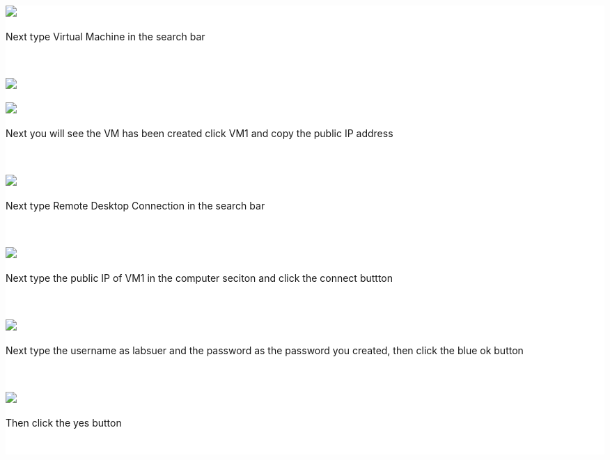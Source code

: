 <p>
<img src="https://i.imgur.com/ubc6Uvd.png"/>
</p>
<p>
Next type Virtual Machine in the search bar
</p>
<br />

<p>
<img src="https://i.imgur.com/IUz7pkb.png"/>
</p>
<p>
<img src="https://i.imgur.com/pr6KRhh.png"/>
</p>
<p>
Next you will see the VM has been created click VM1 and copy the public IP address 
</p>
<br />

<p>
<img src="https://i.imgur.com/QJk8zIO.png"/>
</p>
<p>
Next type Remote Desktop Connection in the search bar
</p>
<br />

<p>
<img src="https://i.imgur.com/2tYkXUl.png"/>
</p>
<p>
Next type the public IP of VM1 in the computer seciton and click the connect buttton
</p>
<br />


<p>
<img src="https://i.imgur.com/x6KFSKS.png"/>
</p>
<p>
Next type the username as labsuer and the password as the password you created, then click the blue ok button
</p>
<br />

<p>
<img src="https://i.imgur.com/wiOnifE.png"/>
</p>
<p>
Then click the yes button 
</p>
<br />
